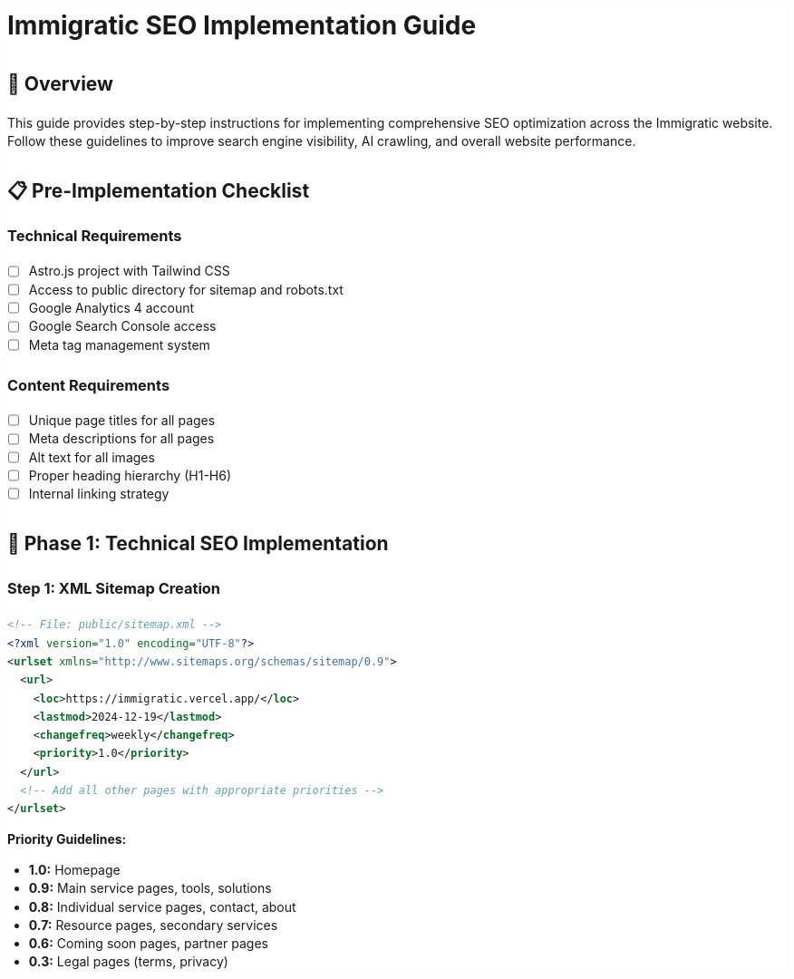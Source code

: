 # Immigratic SEO Implementation Guide

## 🎯 Overview
This guide provides step-by-step instructions for implementing comprehensive SEO optimization across the Immigratic website. Follow these guidelines to improve search engine visibility, AI crawling, and overall website performance.

## 📋 Pre-Implementation Checklist

### **Technical Requirements**
- [ ] Astro.js project with Tailwind CSS
- [ ] Access to public directory for sitemap and robots.txt
- [ ] Google Analytics 4 account
- [ ] Google Search Console access
- [ ] Meta tag management system

### **Content Requirements**
- [ ] Unique page titles for all pages
- [ ] Meta descriptions for all pages
- [ ] Alt text for all images
- [ ] Proper heading hierarchy (H1-H6)
- [ ] Internal linking strategy

## 🚀 Phase 1: Technical SEO Implementation

### **Step 1: XML Sitemap Creation**
```xml
<!-- File: public/sitemap.xml -->
<?xml version="1.0" encoding="UTF-8"?>
<urlset xmlns="http://www.sitemaps.org/schemas/sitemap/0.9">
  <url>
    <loc>https://immigratic.vercel.app/</loc>
    <lastmod>2024-12-19</lastmod>
    <changefreq>weekly</changefreq>
    <priority>1.0</priority>
  </url>
  <!-- Add all other pages with appropriate priorities -->
</urlset>
```

**Priority Guidelines:**
- **1.0:** Homepage
- **0.9:** Main service pages, tools, solutions
- **0.8:** Individual service pages, contact, about
- **0.7:** Resource pages, secondary services
- **0.6:** Coming soon pages, partner pages
- **0.3:** Legal pages (terms, privacy)
